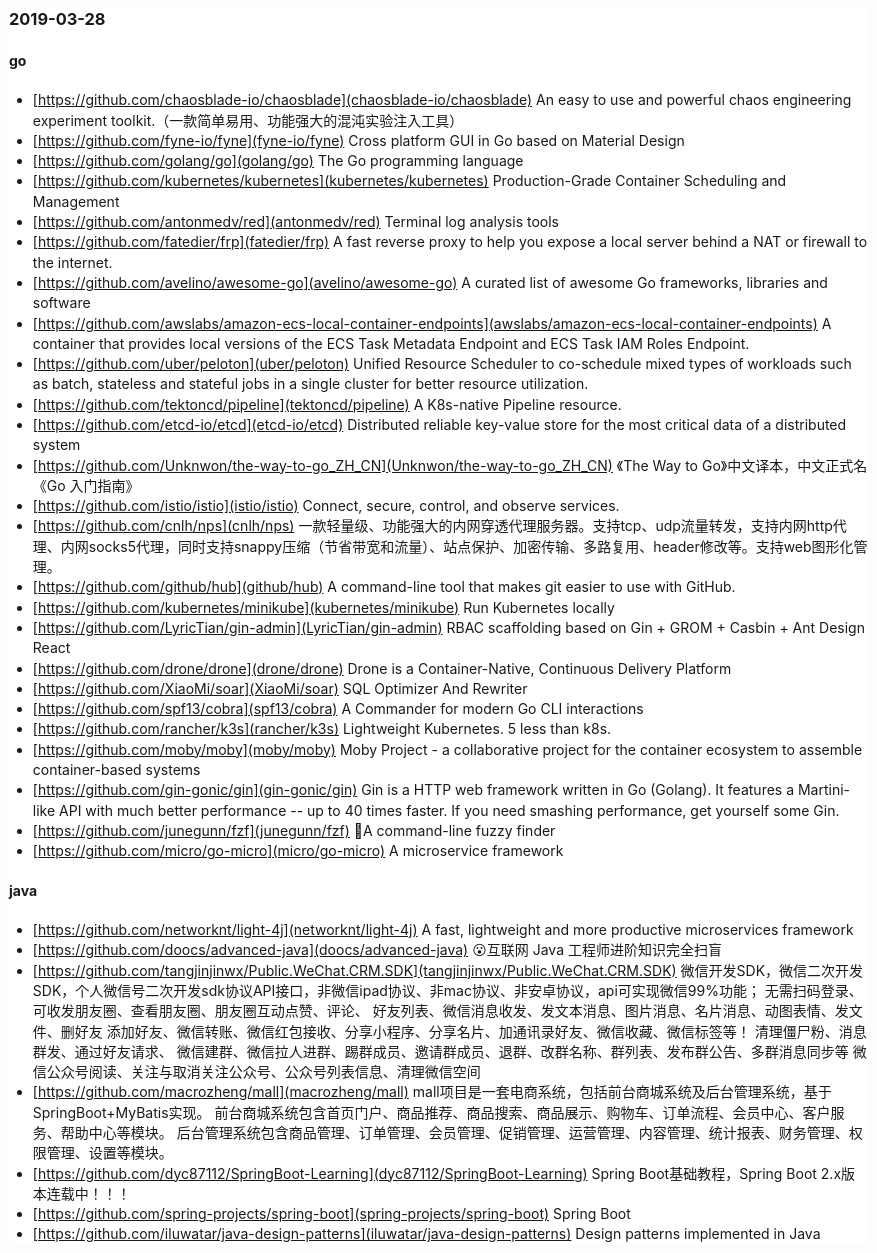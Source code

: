 ### 2019-03-28

#### go
* [https://github.com/chaosblade-io/chaosblade](chaosblade-io/chaosblade) An easy to use and powerful chaos engineering experiment toolkit.（一款简单易用、功能强大的混沌实验注入工具）
* [https://github.com/fyne-io/fyne](fyne-io/fyne) Cross platform GUI in Go based on Material Design
* [https://github.com/golang/go](golang/go) The Go programming language
* [https://github.com/kubernetes/kubernetes](kubernetes/kubernetes) Production-Grade Container Scheduling and Management
* [https://github.com/antonmedv/red](antonmedv/red) Terminal log analysis tools
* [https://github.com/fatedier/frp](fatedier/frp) A fast reverse proxy to help you expose a local server behind a NAT or firewall to the internet.
* [https://github.com/avelino/awesome-go](avelino/awesome-go) A curated list of awesome Go frameworks, libraries and software
* [https://github.com/awslabs/amazon-ecs-local-container-endpoints](awslabs/amazon-ecs-local-container-endpoints) A container that provides local versions of the ECS Task Metadata Endpoint and ECS Task IAM Roles Endpoint.
* [https://github.com/uber/peloton](uber/peloton) Unified Resource Scheduler to co-schedule mixed types of workloads such as batch, stateless and stateful jobs in a single cluster for better resource utilization.
* [https://github.com/tektoncd/pipeline](tektoncd/pipeline) A K8s-native Pipeline resource.
* [https://github.com/etcd-io/etcd](etcd-io/etcd) Distributed reliable key-value store for the most critical data of a distributed system
* [https://github.com/Unknwon/the-way-to-go_ZH_CN](Unknwon/the-way-to-go_ZH_CN) 《The Way to Go》中文译本，中文正式名《Go 入门指南》
* [https://github.com/istio/istio](istio/istio) Connect, secure, control, and observe services.
* [https://github.com/cnlh/nps](cnlh/nps) 一款轻量级、功能强大的内网穿透代理服务器。支持tcp、udp流量转发，支持内网http代理、内网socks5代理，同时支持snappy压缩（节省带宽和流量）、站点保护、加密传输、多路复用、header修改等。支持web图形化管理。
* [https://github.com/github/hub](github/hub) A command-line tool that makes git easier to use with GitHub.
* [https://github.com/kubernetes/minikube](kubernetes/minikube) Run Kubernetes locally
* [https://github.com/LyricTian/gin-admin](LyricTian/gin-admin) RBAC scaffolding based on Gin + GROM + Casbin + Ant Design React
* [https://github.com/drone/drone](drone/drone) Drone is a Container-Native, Continuous Delivery Platform
* [https://github.com/XiaoMi/soar](XiaoMi/soar) SQL Optimizer And Rewriter
* [https://github.com/spf13/cobra](spf13/cobra) A Commander for modern Go CLI interactions
* [https://github.com/rancher/k3s](rancher/k3s) Lightweight Kubernetes. 5 less than k8s.
* [https://github.com/moby/moby](moby/moby) Moby Project - a collaborative project for the container ecosystem to assemble container-based systems
* [https://github.com/gin-gonic/gin](gin-gonic/gin) Gin is a HTTP web framework written in Go (Golang). It features a Martini-like API with much better performance -- up to 40 times faster. If you need smashing performance, get yourself some Gin.
* [https://github.com/junegunn/fzf](junegunn/fzf) 🌸A command-line fuzzy finder
* [https://github.com/micro/go-micro](micro/go-micro) A microservice framework

#### java
* [https://github.com/networknt/light-4j](networknt/light-4j) A fast, lightweight and more productive microservices framework
* [https://github.com/doocs/advanced-java](doocs/advanced-java) 😮互联网 Java 工程师进阶知识完全扫盲
* [https://github.com/tangjinjinwx/Public.WeChat.CRM.SDK](tangjinjinwx/Public.WeChat.CRM.SDK) 微信开发SDK，微信二次开发SDK，个人微信号二次开发sdk协议API接口，非微信ipad协议、非mac协议、非安卓协议，api可实现微信99%功能； 无需扫码登录、可收发朋友圈、查看朋友圈、朋友圈互动点赞、评论、 好友列表、微信消息收发、发文本消息、图片消息、名片消息、动图表情、发文件、删好友 添加好友、微信转账、微信红包接收、分享小程序、分享名片、加通讯录好友、微信收藏、微信标签等！ 清理僵尸粉、消息群发、通过好友请求、 微信建群、微信拉人进群、踢群成员、邀请群成员、退群、改群名称、群列表、发布群公告、多群消息同步等 微信公众号阅读、关注与取消关注公众号、公众号列表信息、清理微信空间
* [https://github.com/macrozheng/mall](macrozheng/mall) mall项目是一套电商系统，包括前台商城系统及后台管理系统，基于SpringBoot+MyBatis实现。 前台商城系统包含首页门户、商品推荐、商品搜索、商品展示、购物车、订单流程、会员中心、客户服务、帮助中心等模块。 后台管理系统包含商品管理、订单管理、会员管理、促销管理、运营管理、内容管理、统计报表、财务管理、权限管理、设置等模块。
* [https://github.com/dyc87112/SpringBoot-Learning](dyc87112/SpringBoot-Learning) Spring Boot基础教程，Spring Boot 2.x版本连载中！！！
* [https://github.com/spring-projects/spring-boot](spring-projects/spring-boot) Spring Boot
* [https://github.com/iluwatar/java-design-patterns](iluwatar/java-design-patterns) Design patterns implemented in Java